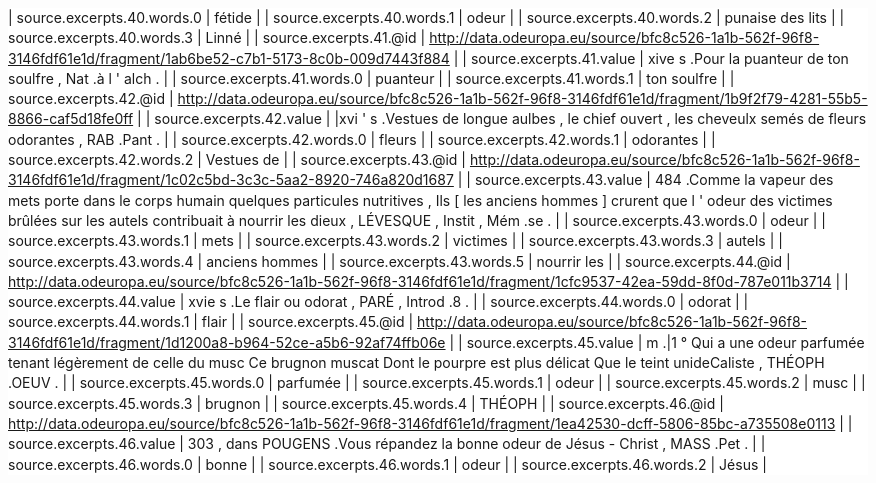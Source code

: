 | source.excerpts.40.words.0 | fétide |
| source.excerpts.40.words.1 | odeur |
| source.excerpts.40.words.2 | punaise des lits |
| source.excerpts.40.words.3 | Linné |
| source.excerpts.41.@id | http://data.odeuropa.eu/source/bfc8c526-1a1b-562f-96f8-3146fdf61e1d/fragment/1ab6be52-c7b1-5173-8c0b-009d7443f884 |
| source.excerpts.41.value | xive s .Pour la puanteur de ton soulfre , Nat .à l ' alch . |
| source.excerpts.41.words.0 | puanteur |
| source.excerpts.41.words.1 | ton soulfre |
| source.excerpts.42.@id | http://data.odeuropa.eu/source/bfc8c526-1a1b-562f-96f8-3146fdf61e1d/fragment/1b9f2f79-4281-55b5-8866-caf5d18fe0ff |
| source.excerpts.42.value | |xvi ' s .Vestues de longue aulbes , le chief ouvert , les cheveulx semés de fleurs odorantes , RAB .Pant . |
| source.excerpts.42.words.0 | fleurs |
| source.excerpts.42.words.1 | odorantes |
| source.excerpts.42.words.2 | Vestues de |
| source.excerpts.43.@id | http://data.odeuropa.eu/source/bfc8c526-1a1b-562f-96f8-3146fdf61e1d/fragment/1c02c5bd-3c3c-5aa2-8920-746a820d1687 |
| source.excerpts.43.value | 484 .Comme la vapeur des mets porte dans le corps humain quelques particules nutritives , Ils [ les anciens hommes ] crurent que l ' odeur des victimes brûlées sur les autels contribuait à nourrir les dieux , LÉVESQUE , Instit , Mém .se . |
| source.excerpts.43.words.0 | odeur |
| source.excerpts.43.words.1 | mets |
| source.excerpts.43.words.2 | victimes |
| source.excerpts.43.words.3 | autels |
| source.excerpts.43.words.4 | anciens hommes |
| source.excerpts.43.words.5 | nourrir les |
| source.excerpts.44.@id | http://data.odeuropa.eu/source/bfc8c526-1a1b-562f-96f8-3146fdf61e1d/fragment/1cfc9537-42ea-59dd-8f0d-787e011b3714 |
| source.excerpts.44.value | xvie s .Le flair ou odorat , PARÉ , Introd .8 . |
| source.excerpts.44.words.0 | odorat |
| source.excerpts.44.words.1 | flair |
| source.excerpts.45.@id | http://data.odeuropa.eu/source/bfc8c526-1a1b-562f-96f8-3146fdf61e1d/fragment/1d1200a8-b964-52ce-a5b6-92af74ffb06e |
| source.excerpts.45.value | m .\|1 ° Qui a une odeur parfumée tenant légèrement de celle du musc Ce brugnon muscat Dont le pourpre est plus délicat Que le teint unideCaliste , THÉOPH .OEUV . |
| source.excerpts.45.words.0 | parfumée |
| source.excerpts.45.words.1 | odeur |
| source.excerpts.45.words.2 | musc |
| source.excerpts.45.words.3 | brugnon |
| source.excerpts.45.words.4 | THÉOPH |
| source.excerpts.46.@id | http://data.odeuropa.eu/source/bfc8c526-1a1b-562f-96f8-3146fdf61e1d/fragment/1ea42530-dcff-5806-85bc-a735508e0113 |
| source.excerpts.46.value | 303 , dans POUGENS .Vous répandez la bonne odeur de Jésus - Christ , MASS .Pet . |
| source.excerpts.46.words.0 | bonne |
| source.excerpts.46.words.1 | odeur |
| source.excerpts.46.words.2 | Jésus |